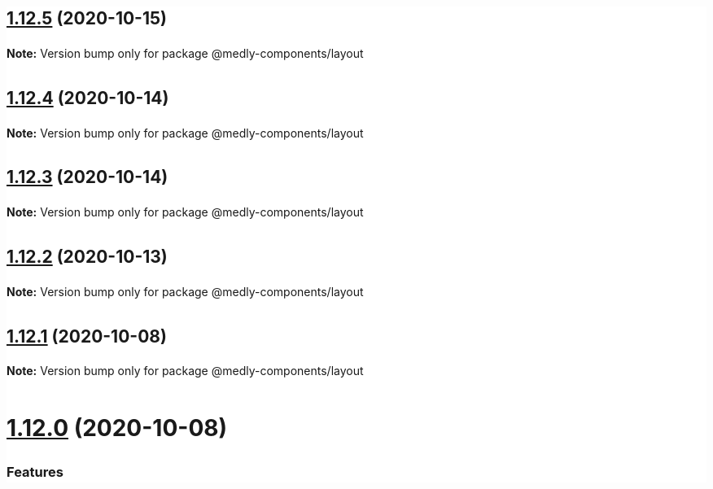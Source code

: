 



## [1.12.5](https://github.com/medly/medly-components/compare/@medly-components/layout@1.12.4...@medly-components/layout@1.12.5) (2020-10-15)

**Note:** Version bump only for package @medly-components/layout





## [1.12.4](https://github.com/medly/medly-components/compare/@medly-components/layout@1.12.3...@medly-components/layout@1.12.4) (2020-10-14)

**Note:** Version bump only for package @medly-components/layout





## [1.12.3](https://github.com/medly/medly-components/compare/@medly-components/layout@1.12.2...@medly-components/layout@1.12.3) (2020-10-14)

**Note:** Version bump only for package @medly-components/layout





## [1.12.2](https://github.com/medly/medly-components/compare/@medly-components/layout@1.12.1...@medly-components/layout@1.12.2) (2020-10-13)

**Note:** Version bump only for package @medly-components/layout





## [1.12.1](https://github.com/medly/medly-components/compare/@medly-components/layout@1.12.0...@medly-components/layout@1.12.1) (2020-10-08)

**Note:** Version bump only for package @medly-components/layout





# [1.12.0](https://github.com/medly/medly-components/compare/@medly-components/layout@1.11.9...@medly-components/layout@1.12.0) (2020-10-08)


### Features
